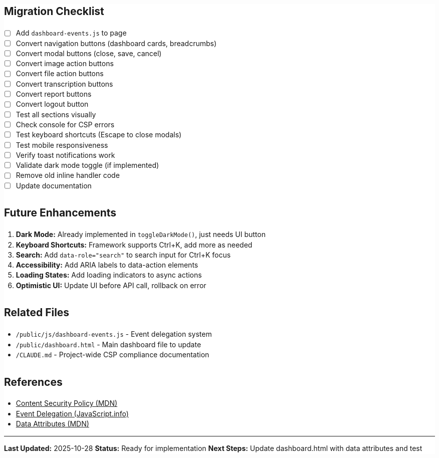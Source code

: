 ## Migration Checklist

- [ ] Add `dashboard-events.js` to page
- [ ] Convert navigation buttons (dashboard cards, breadcrumbs)
- [ ] Convert modal buttons (close, save, cancel)
- [ ] Convert image action buttons
- [ ] Convert file action buttons
- [ ] Convert transcription buttons
- [ ] Convert report buttons
- [ ] Convert logout button
- [ ] Test all sections visually
- [ ] Check console for CSP errors
- [ ] Test keyboard shortcuts (Escape to close modals)
- [ ] Test mobile responsiveness
- [ ] Verify toast notifications work
- [ ] Validate dark mode toggle (if implemented)
- [ ] Remove old inline handler code
- [ ] Update documentation

## Future Enhancements

1. **Dark Mode:** Already implemented in `toggleDarkMode()`, just needs UI button
2. **Keyboard Shortcuts:** Framework supports Ctrl+K, add more as needed
3. **Search:** Add `data-role="search"` to search input for Ctrl+K focus
4. **Accessibility:** Add ARIA labels to data-action elements
5. **Loading States:** Add loading indicators to async actions
6. **Optimistic UI:** Update UI before API call, rollback on error

## Related Files

- `/public/js/dashboard-events.js` - Event delegation system
- `/public/dashboard.html` - Main dashboard file to update
- `/CLAUDE.md` - Project-wide CSP compliance documentation

## References

- [Content Security Policy (MDN)](https://developer.mozilla.org/en-US/docs/Web/HTTP/CSP)
- [Event Delegation (JavaScript.info)](https://javascript.info/event-delegation)
- [Data Attributes (MDN)](https://developer.mozilla.org/en-US/docs/Learn/HTML/Howto/Use_data_attributes)

---

**Last Updated:** 2025-10-28
**Status:** Ready for implementation
**Next Steps:** Update dashboard.html with data attributes and test
